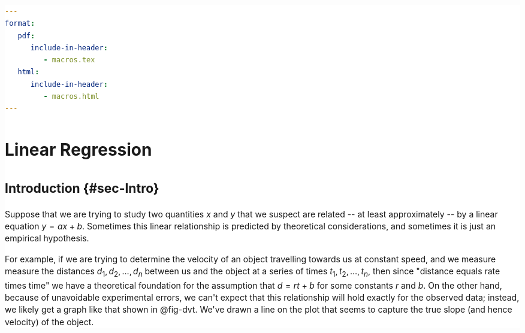 ```yaml
---
format:
   pdf:
      include-in-header:
         - macros.tex
   html:
      include-in-header:
         - macros.html
---
```


# Linear Regression

## Introduction {#sec-Intro}

Suppose that we are trying to study two quantities $x$ and $y$ that we
suspect are related -- at least approximately -- by a linear equation
$y=ax+b$.  Sometimes this linear relationship is predicted by
theoretical considerations, and sometimes it is
just an empirical hypothesis.  

For example, if we are trying to determine the velocity of an object
travelling towards us at constant speed, and we measure measure the
distances $d_1, d_2, \ldots, d_n$ between us and the object at a
series of times $t_1, t_2, \ldots, t_n$, then since "distance equals
rate times time" we have a theoretical foundation for the assumption
that $d=rt+b$ for some constants $r$ and $b$.  On the other hand,
because of unavoidable experimental errors, we can't expect that this
relationship will hold exactly for the observed data; instead, we
likely get a graph like that shown in @fig-dvt.  We've drawn a line on
the plot that seems to capture the true slope (and hence velocity) of
the object.
